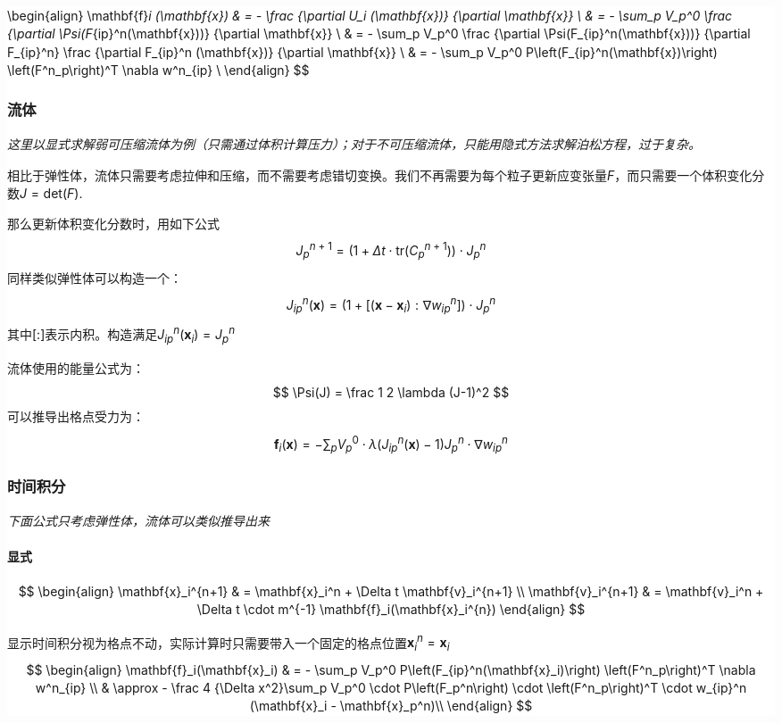 \begin{align}
\mathbf{f}_i (\mathbf{x}) & = - \frac {\partial U_i (\mathbf{x})} {\partial \mathbf{x}} \\
& = - \sum_p V_p^0 \frac {\partial \Psi(F_{ip}^n(\mathbf{x}))} {\partial \mathbf{x}} \\
& = - \sum_p V_p^0 \frac {\partial \Psi(F_{ip}^n(\mathbf{x}))} {\partial F_{ip}^n} \frac {\partial F_{ip}^n (\mathbf{x})} {\partial \mathbf{x}} \\
& = - \sum_p V_p^0 P\left(F_{ip}^n(\mathbf{x})\right) \left(F^n_p\right)^T \nabla w^n_{ip} \\
\end{align}
$$

### 流体

*这里以显式求解弱可压缩流体为例（只需通过体积计算压力）；对于不可压缩流体，只能用隐式方法求解泊松方程，过于复杂。*

相比于弹性体，流体只需要考虑拉伸和压缩，而不需要考虑错切变换。我们不再需要为每个粒子更新应变张量$F$，而只需要一个体积变化分数$J = \text{det} (F)$.

那么更新体积变化分数时，用如下公式
$$
J_p^{n+1} = \left( 1 + \Delta t \cdot \text{tr}(C_p^{n+1}) \right) \cdot J_p^n
$$
同样类似弹性体可以构造一个：
$$
J_{ip}^n(\mathbf{x}) = \left(1 + \left[(\mathbf{x}-\mathbf{x}_i):\nabla w_{ip}^n\right]\right) \cdot J_p^n
$$
其中$[ : ]$表示内积。构造满足$J_{ip}^n(\mathbf{x}_i) = J_p^n$

流体使用的能量公式为：
$$
\Psi(J) = \frac 1 2 \lambda (J-1)^2
$$
可以推导出格点受力为：
$$
\mathbf{f}_i(\mathbf{x}) = - \sum_p V_p^0 \cdot \lambda (J_{ip}^n(\mathbf{x})-1)J^n_p \cdot \nabla w_{ip}^n
$$

### 时间积分

*下面公式只考虑弹性体，流体可以类似推导出来*

#### 显式

$$
\begin{align}
\mathbf{x}_i^{n+1} & = \mathbf{x}_i^n + \Delta t \mathbf{v}_i^{n+1} \\
\mathbf{v}_i^{n+1} & = \mathbf{v}_i^n + \Delta t \cdot m^{-1} \mathbf{f}_i(\mathbf{x}_i^{n})
\end{align}
$$

显示时间积分视为格点不动，实际计算时只需要带入一个固定的格点位置$\mathbf{x}_i^n = \mathbf{x}_i$
$$
\begin{align}
\mathbf{f}_i(\mathbf{x}_i) & = - \sum_p V_p^0 P\left(F_{ip}^n(\mathbf{x}_i)\right) \left(F^n_p\right)^T \nabla w^n_{ip} \\
& \approx - \frac 4 {\Delta x^2}\sum_p V_p^0 \cdot P\left(F_p^n\right) \cdot \left(F^n_p\right)^T \cdot w_{ip}^n (\mathbf{x}_i - \mathbf{x}_p^n)\\
\end{align}
$$
